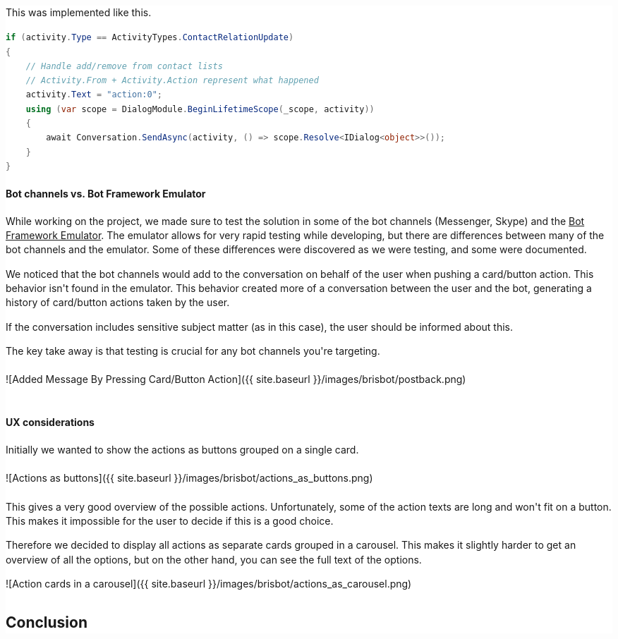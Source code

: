 This was implemented like this.


```csharp
if (activity.Type == ActivityTypes.ContactRelationUpdate)
{
    // Handle add/remove from contact lists
    // Activity.From + Activity.Action represent what happened
    activity.Text = "action:0";
    using (var scope = DialogModule.BeginLifetimeScope(_scope, activity))
    {
        await Conversation.SendAsync(activity, () => scope.Resolve<IDialog<object>>());
    }
} 
```

#### Bot channels vs. Bot Framework Emulator
 
While working on the project, we made sure to test the solution in some of the bot channels (Messenger, Skype) and the [Bot Framework Emulator](https://docs.botframework.com/en-us/tools/bot-framework-emulator/). The emulator allows for very rapid testing while developing, but there are differences between many of the bot channels and the emulator. Some of these differences were discovered as we were testing, and some were documented. 

We noticed that the bot channels would add to the conversation on behalf of the user when pushing a card/button action. This behavior isn't found in the emulator. This behavior created more of a conversation between the user and the bot, generating a history of card/button actions taken by the user.

If the conversation includes sensitive subject matter (as in this case), the user should be informed about this.

The key take away is that testing is crucial for any bot channels you're targeting.   
<br/>
![Added Message By Pressing Card/Button Action]({{ site.baseurl }}/images/brisbot/postback.png)  
<br/>
#### UX considerations

Initially we wanted to show the actions as buttons grouped on a single card.  
<br/>
![Actions as buttons]({{ site.baseurl }}/images/brisbot/actions_as_buttons.png)  
<br/>
This gives a very good overview of the possible actions. Unfortunately, some of the action texts are long and won't fit on a button.  This makes it impossible for the user to decide if this is a good choice.

Therefore we decided to display all actions as separate cards grouped in a carousel. This makes it slightly harder to get an overview of all the options, but on the other hand, you can see the full text of the options.  

![Action cards in a carousel]({{ site.baseurl }}/images/brisbot/actions_as_carousel.png)   

## Conclusion
